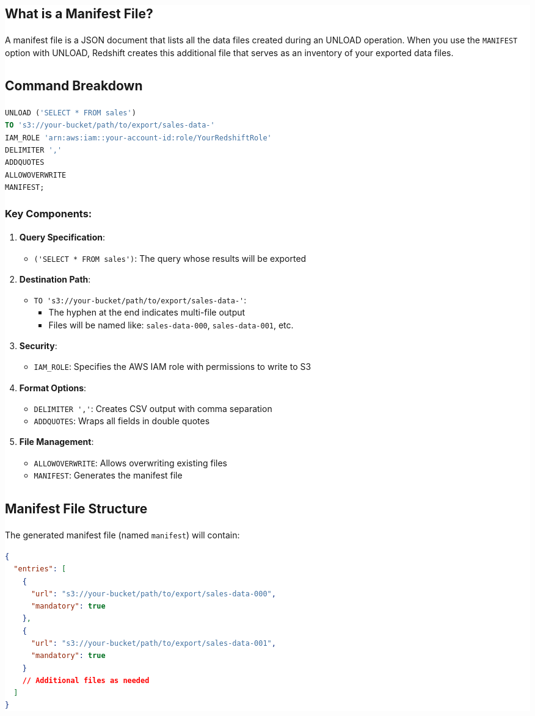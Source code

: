 ## What is a Manifest File?

A manifest file is a JSON document that lists all the data files created during an UNLOAD operation. When you use the `MANIFEST` option with UNLOAD, Redshift creates this additional file that serves as an inventory of your exported data files.

## Command Breakdown

```sql
UNLOAD ('SELECT * FROM sales')
TO 's3://your-bucket/path/to/export/sales-data-'
IAM_ROLE 'arn:aws:iam::your-account-id:role/YourRedshiftRole'
DELIMITER ','
ADDQUOTES
ALLOWOVERWRITE
MANIFEST;
```

### Key Components:

1. **Query Specification**:
   - `('SELECT * FROM sales')`: The query whose results will be exported

2. **Destination Path**:
   - `TO 's3://your-bucket/path/to/export/sales-data-'`:
     - The hyphen at the end indicates multi-file output
     - Files will be named like: `sales-data-000`, `sales-data-001`, etc.

3. **Security**:
   - `IAM_ROLE`: Specifies the AWS IAM role with permissions to write to S3

4. **Format Options**:
   - `DELIMITER ','`: Creates CSV output with comma separation
   - `ADDQUOTES`: Wraps all fields in double quotes

5. **File Management**:
   - `ALLOWOVERWRITE`: Allows overwriting existing files
   - `MANIFEST`: Generates the manifest file

## Manifest File Structure

The generated manifest file (named `manifest`) will contain:

```json
{
  "entries": [
    {
      "url": "s3://your-bucket/path/to/export/sales-data-000",
      "mandatory": true
    },
    {
      "url": "s3://your-bucket/path/to/export/sales-data-001",
      "mandatory": true
    }
    // Additional files as needed
  ]
}
```
